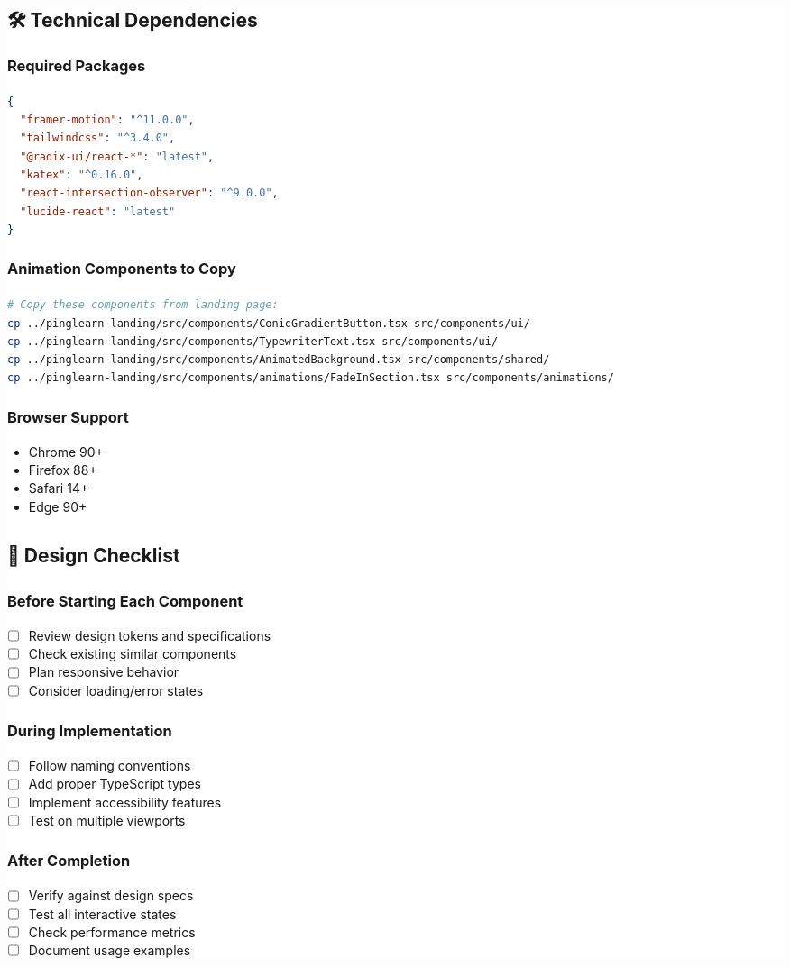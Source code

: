 ## 🛠️ Technical Dependencies

### Required Packages
```json
{
  "framer-motion": "^11.0.0",
  "tailwindcss": "^3.4.0",
  "@radix-ui/react-*": "latest",
  "katex": "^0.16.0",
  "react-intersection-observer": "^9.0.0",
  "lucide-react": "latest"
}
```

### Animation Components to Copy
```bash
# Copy these components from landing page:
cp ../pinglearn-landing/src/components/ConicGradientButton.tsx src/components/ui/
cp ../pinglearn-landing/src/components/TypewriterText.tsx src/components/ui/
cp ../pinglearn-landing/src/components/AnimatedBackground.tsx src/components/shared/
cp ../pinglearn-landing/src/components/animations/FadeInSection.tsx src/components/animations/
```

### Browser Support
- Chrome 90+
- Firefox 88+
- Safari 14+
- Edge 90+

## 📝 Design Checklist

### Before Starting Each Component
- [ ] Review design tokens and specifications
- [ ] Check existing similar components
- [ ] Plan responsive behavior
- [ ] Consider loading/error states

### During Implementation
- [ ] Follow naming conventions
- [ ] Add proper TypeScript types
- [ ] Implement accessibility features
- [ ] Test on multiple viewports

### After Completion
- [ ] Verify against design specs
- [ ] Test all interactive states
- [ ] Check performance metrics
- [ ] Document usage examples
